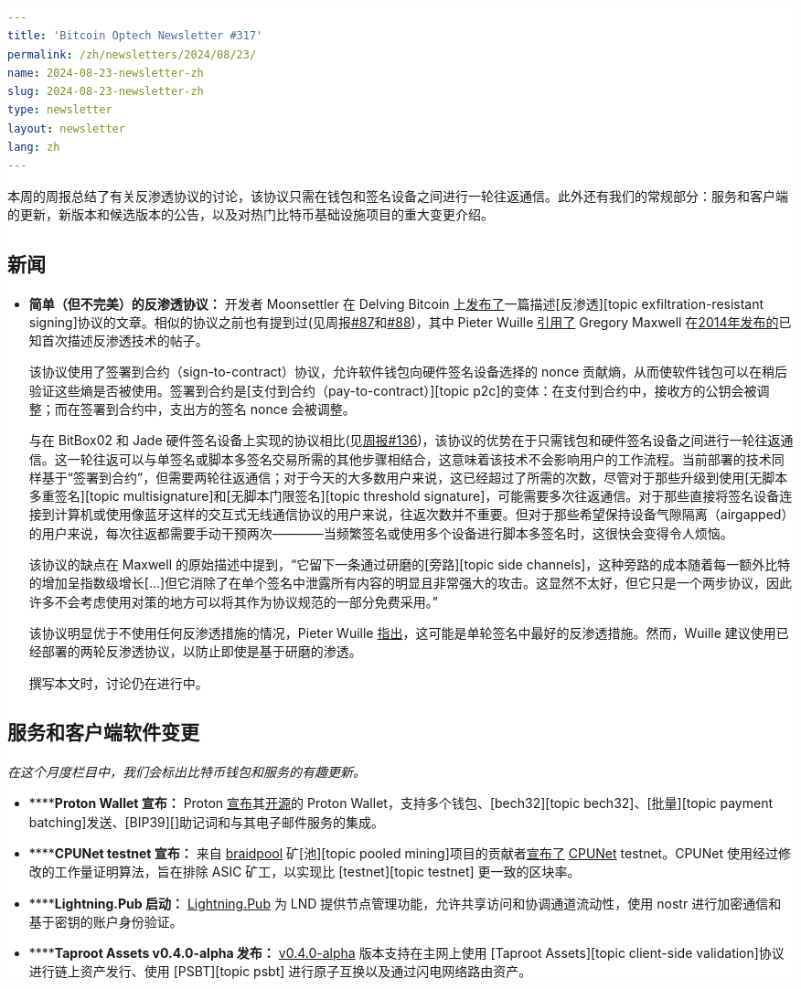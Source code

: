 ```yaml
---
title: 'Bitcoin Optech Newsletter #317'
permalink: /zh/newsletters/2024/08/23/
name: 2024-08-23-newsletter-zh
slug: 2024-08-23-newsletter-zh
type: newsletter
layout: newsletter
lang: zh
---
```

本周的周报总结了有关反渗透协议的讨论，该协议只需在钱包和签名设备之间进行一轮往返通信。此外还有我们的常规部分：服务和客户端的更新，新版本和候选版本的公告，以及对热门比特币基础设施项目的重大变更介绍。

## 新闻

- **简单（但不完美）的反渗透协议：** 开发者 Moonsettler 在 Delving Bitcoin 上[发布了][moonsettler exfil1]一篇描述[反渗透][topic exfiltration-resistant signing]协议的文章。相似的协议之前也有提到过(见周报[#87][news87 exfil]和[#88][news88 exfil])，其中 Pieter Wuille [引用了][wuille exfil1] Gregory Maxwell 在[2014年发布的][maxwell exfil]已知首次描述反渗透技术的帖子。

  该协议使用了签署到合约（sign-to-contract）协议，允许软件钱包向硬件签名设备选择的 nonce 贡献熵，从而使软件钱包可以在稍后验证这些熵是否被使用。签署到合约是[支付到合约（pay-to-contract）][topic p2c]的变体：在支付到合约中，接收方的公钥会被调整；而在签署到合约中，支出方的签名 nonce 会被调整。

  与在 BitBox02 和 Jade 硬件签名设备上实现的协议相比(见[周报#136][news136 exfil])，该协议的优势在于只需钱包和硬件签名设备之间进行一轮往返通信。这一轮往返可以与单签名或脚本多签名交易所需的其他步骤相结合，这意味着该技术不会影响用户的工作流程。当前部署的技术同样基于“签署到合约”，但需要两轮往返通信；对于今天的大多数用户来说，这已经超过了所需的次数，尽管对于那些升级到使用[无脚本多重签名][topic multisignature]和[无脚本门限签名][topic threshold signature]，可能需要多次往返通信。对于那些直接将签名设备连接到计算机或使用像蓝牙这样的交互式无线通信协议的用户来说，往返次数并不重要。但对于那些希望保持设备气隙隔离（airgapped）的用户来说，每次往返都需要手动干预两次————当频繁签名或使用多个设备进行脚本多签名时，这很快会变得令人烦恼。

  该协议的缺点在 Maxwell 的原始描述中提到，“它留下一条通过研磨的[旁路][topic side channels]，这种旁路的成本随着每一额外比特的增加呈指数级增长[...]但它消除了在单个签名中泄露所有内容的明显且非常强大的攻击。这显然不太好，但它只是一个两步协议，因此许多不会考虑使用对策的地方可以将其作为协议规范的一部分免费采用。”

  该协议明显优于不使用任何反渗透措施的情况，Pieter Wuille [指出][wuille exfil2]，这可能是单轮签名中最好的反渗透措施。然而，Wuille 建议使用已经部署的两轮反渗透协议，以防止即使是基于研磨的渗透。

  撰写本文时，讨论仍在进行中。

## 服务和客户端软件变更

*在这个月度栏目中，我们会标出比特币钱包和服务的有趣更新。*

- ******Proton Wallet 宣布：**
  Proton [宣布][proton blog]其[开源][proton github]的 Proton Wallet，支持多个钱包、[bech32][topic bech32]、[批量][topic payment batching]发送、[BIP39][]助记词和与其电子邮件服务的集成。

- ******CPUNet testnet 宣布：**
  来自 [braidpool][braidpool github] 矿[池][topic pooled mining]项目的贡献者[宣布了][cpunet post] [CPUNet][cpunet github] testnet。CPUNet 使用经过修改的工作量证明算法，旨在排除 ASIC 矿工，以实现比 [testnet][topic testnet] 更一致的区块率。

- ******Lightning.Pub 启动：**
  [Lightning.Pub][lightningpub github] 为 LND 提供节点管理功能，允许共享访问和协调通道流动性，使用 nostr 进行加密通信和基于密钥的账户身份验证。

- ******Taproot Assets v0.4.0-alpha 发布：**
  [v0.4.0-alpha][taproot assets v0.4.0] 版本支持在主网上使用 [Taproot Assets][topic client-side validation]协议进行链上资产发行、使用 [PSBT][topic psbt] 进行原子互换以及通过闪电网络路由资产。


[Core Lightning 24.08rc2]: https://github.com/ElementsProject/lightning/releases/tag/v24.08rc2
[LND v0.18.3-beta.rc1]: https://github.com/lightningnetwork/lnd/releases/tag/v0.18.3-beta.rc1
[moonsettler exfil1]: https://delvingbitcoin.org/t/non-interactive-anti-exfil-airgap-compatible/1081
[wuille exfil1]: https://delvingbitcoin.org/t/non-interactive-anti-exfil-airgap-compatible/1081/3
[wuille exfil2]: https://delvingbitcoin.org/t/non-interactive-anti-exfil-airgap-compatible/1081/7
[news87 exfil]: /en/newsletters/2020/03/04/#proposal-to-standardize-an-exfiltration-resistant-nonce-protocol
[news88 exfil]: /en/newsletters/2020/03/11/#exfiltration-resistant-nonce-protocols
[maxwell exfil]: https://bitcointalk.org/index.php?topic=893898.msg9861102#msg9861102
[news136 exfil]: /en/newsletters/2021/02/17/#anti-exfiltration
[proton blog]: https://proton.me/blog/proton-wallet-launch
[proton github]: https://github.com/protonwallet/
[braidpool github]: https://github.com/braidpool/braidpool
[cpunet post]: https://x.com/BobMcElrath/status/1823370268728873411
[cpunet github]: https://github.com/braidpool/bitcoin/blob/cpunet/contrib/cpunet/README.md
[lightningpub github]: https://github.com/shocknet/Lightning.Pub
[taproot assets v0.4.0]: https://github.com/lightninglabs/taproot-assets/releases/tag/v0.4.0
[sbm 0.1.0]: https://github.com/stratum-mining/benchmarking-tool/releases/tag/0.1.0
[starkware tweet]: https://x.com/StarkWareLtd/status/1813929304209723700
[bcs github]: https://github.com/Bitcoin-Wildlife-Sanctuary/bitcoin-circle-stark
[news304 inquisition]: /zh/newsletters/2024/05/24/#bitcoin-inquisition-27-0
[seedsigner website]: https://seedsigner.com/
[seedsigner 0.8.0]: https://github.com/SeedSigner/seedsigner/releases/tag/0.8.0
[floresta 0.6.0]: https://github.com/vinteumorg/Floresta/releases/tag/0.6.0
[floresta blog]: https://medium.com/vinteum-org/floresta-update-simplifying-bitcoin-node-integration-for-wallets-6886ea7c975c
[auto sys]: https://en.wikipedia.org/wiki/Autonomous_system_(Internet)
[news290 asmap]: /zh/newsletters/2024/02/21/#improved-reproducible-asmap-creation-process-asmap
[news263 renepay]: /zh/newsletters/2023/08/09/#core-lightning-6376
[alloy model]: https://alloytools.org/about.html
[lnd linear]: https://github.com/lightningnetwork/lnd/blob/b7c59b36a74975c4e710a02ea42959053735402e/sweep/fee_function.go#L66-L109
[news315 blinded]: /zh/newsletters/2024/08/09/#lnd-8735
[snapshot file]: magnet:?xt=urn:btih:596c26cc709e213fdfec997183ff67067241440c&dn=utxo-840000.dat&tr=udp%3A%2F%2Ftracker.bitcoin.sprovoost.nl%3A6969